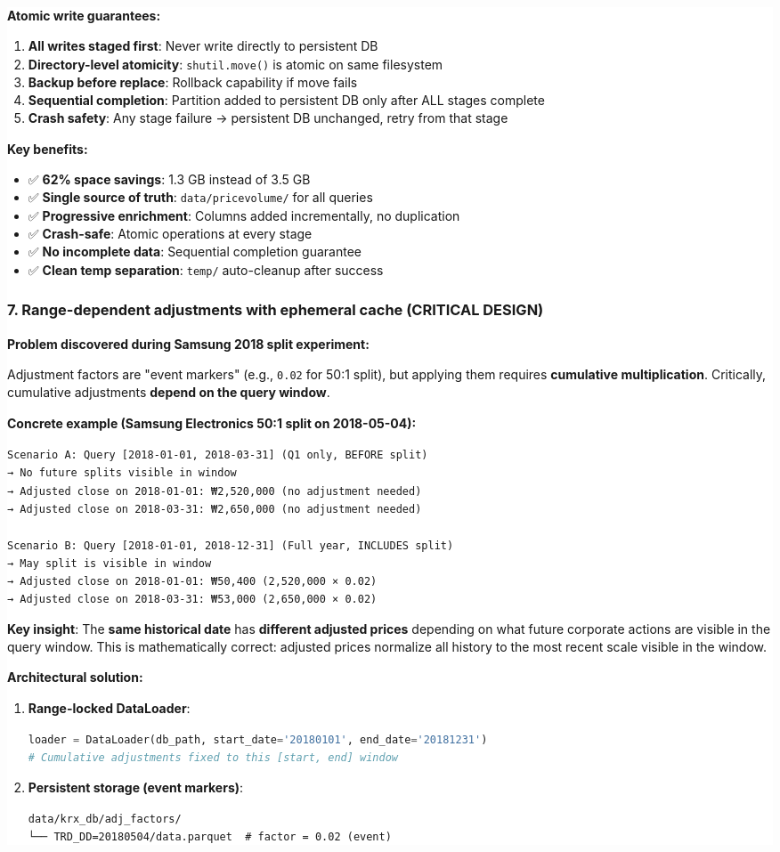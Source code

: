 **Atomic write guarantees:**

1. **All writes staged first**: Never write directly to persistent DB
2. **Directory-level atomicity**: `shutil.move()` is atomic on same filesystem
3. **Backup before replace**: Rollback capability if move fails
4. **Sequential completion**: Partition added to persistent DB only after ALL stages complete
5. **Crash safety**: Any stage failure → persistent DB unchanged, retry from that stage

**Key benefits:**

- ✅ **62% space savings**: 1.3 GB instead of 3.5 GB
- ✅ **Single source of truth**: `data/pricevolume/` for all queries
- ✅ **Progressive enrichment**: Columns added incrementally, no duplication
- ✅ **Crash-safe**: Atomic operations at every stage
- ✅ **No incomplete data**: Sequential completion guarantee
- ✅ **Clean temp separation**: `temp/` auto-cleanup after success

### 7. Range-dependent adjustments with ephemeral cache (CRITICAL DESIGN)

**Problem discovered during Samsung 2018 split experiment:**

Adjustment factors are "event markers" (e.g., `0.02` for 50:1 split), but applying them requires **cumulative multiplication**. Critically, cumulative adjustments **depend on the query window**.

**Concrete example (Samsung Electronics 50:1 split on 2018-05-04):**

```
Scenario A: Query [2018-01-01, 2018-03-31] (Q1 only, BEFORE split)
→ No future splits visible in window
→ Adjusted close on 2018-01-01: ₩2,520,000 (no adjustment needed)
→ Adjusted close on 2018-03-31: ₩2,650,000 (no adjustment needed)

Scenario B: Query [2018-01-01, 2018-12-31] (Full year, INCLUDES split)
→ May split is visible in window
→ Adjusted close on 2018-01-01: ₩50,400 (2,520,000 × 0.02)
→ Adjusted close on 2018-03-31: ₩53,000 (2,650,000 × 0.02)
```

**Key insight**: The **same historical date** has **different adjusted prices** depending on what future corporate actions are visible in the query window. This is mathematically correct: adjusted prices normalize all history to the most recent scale visible in the window.

**Architectural solution:**

1. **Range-locked DataLoader**:
   ```python
   loader = DataLoader(db_path, start_date='20180101', end_date='20181231')
   # Cumulative adjustments fixed to this [start, end] window
   ```

2. **Persistent storage (event markers)**:
   ```
   data/krx_db/adj_factors/
   └── TRD_DD=20180504/data.parquet  # factor = 0.02 (event)
   ```
